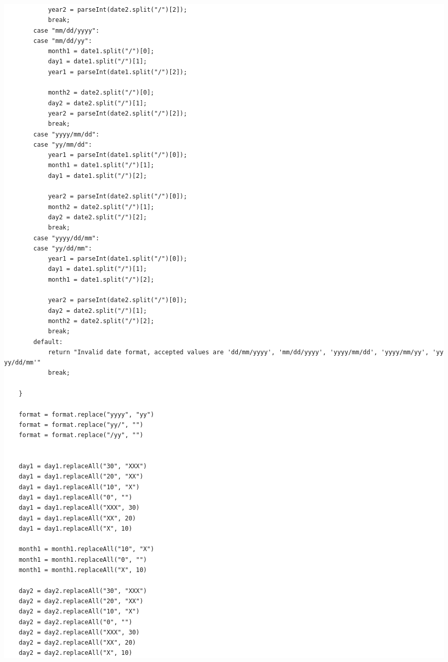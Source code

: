 ```
            year2 = parseInt(date2.split("/")[2]);
            break;
        case "mm/dd/yyyy":
        case "mm/dd/yy":
            month1 = date1.split("/")[0];
            day1 = date1.split("/")[1];
            year1 = parseInt(date1.split("/")[2]);

            month2 = date2.split("/")[0];
            day2 = date2.split("/")[1];
            year2 = parseInt(date2.split("/")[2]);
            break;
        case "yyyy/mm/dd":
        case "yy/mm/dd":
            year1 = parseInt(date1.split("/")[0]);
            month1 = date1.split("/")[1];
            day1 = date1.split("/")[2];

            year2 = parseInt(date2.split("/")[0]);
            month2 = date2.split("/")[1];
            day2 = date2.split("/")[2];
            break;
        case "yyyy/dd/mm":
        case "yy/dd/mm":
            year1 = parseInt(date1.split("/")[0]);
            day1 = date1.split("/")[1];
            month1 = date1.split("/")[2];

            year2 = parseInt(date2.split("/")[0]);
            day2 = date2.split("/")[1];
            month2 = date2.split("/")[2];
            break;
        default:
            return "Invalid date format, accepted values are 'dd/mm/yyyy', 'mm/dd/yyyy', 'yyyy/mm/dd', 'yyyy/mm/yy', 'yyyy/dd/mm'"
            break;

    }

    format = format.replace("yyyy", "yy")
    format = format.replace("yy/", "")
    format = format.replace("/yy", "")


    day1 = day1.replaceAll("30", "XXX")
    day1 = day1.replaceAll("20", "XX")
    day1 = day1.replaceAll("10", "X")
    day1 = day1.replaceAll("0", "")
    day1 = day1.replaceAll("XXX", 30)
    day1 = day1.replaceAll("XX", 20)
    day1 = day1.replaceAll("X", 10)

    month1 = month1.replaceAll("10", "X")
    month1 = month1.replaceAll("0", "")
    month1 = month1.replaceAll("X", 10)

    day2 = day2.replaceAll("30", "XXX")
    day2 = day2.replaceAll("20", "XX")
    day2 = day2.replaceAll("10", "X")
    day2 = day2.replaceAll("0", "")
    day2 = day2.replaceAll("XXX", 30)
    day2 = day2.replaceAll("XX", 20)
    day2 = day2.replaceAll("X", 10)
```